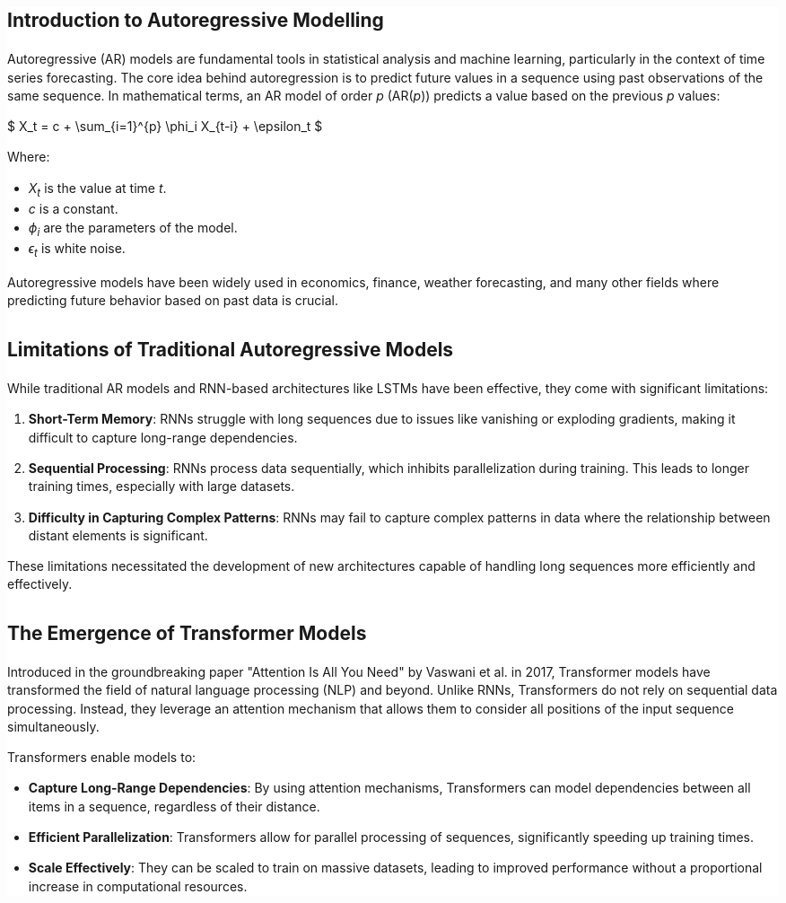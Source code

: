 
## Introduction to Autoregressive Modelling

Autoregressive (AR) models are fundamental tools in statistical analysis and machine learning, particularly in the context of time series forecasting. The core idea behind autoregression is to predict future values in a sequence using past observations of the same sequence. In mathematical terms, an AR model of order _p_ (AR(_p_)) predicts a value based on the previous _p_ values:

$
X_t = c + \sum_{i=1}^{p} \phi_i X_{t-i} + \epsilon_t
$

Where:

- $X_t$ is the value at time _t_.
- $c$ is a constant.
- $\phi_i$ are the parameters of the model.
- $\epsilon_t$ is white noise.

Autoregressive models have been widely used in economics, finance, weather forecasting, and many other fields where predicting future behavior based on past data is crucial.

## Limitations of Traditional Autoregressive Models

While traditional AR models and RNN-based architectures like LSTMs have been effective, they come with significant limitations:

1. **Short-Term Memory**: RNNs struggle with long sequences due to issues like vanishing or exploding gradients, making it difficult to capture long-range dependencies.

2. **Sequential Processing**: RNNs process data sequentially, which inhibits parallelization during training. This leads to longer training times, especially with large datasets.

3. **Difficulty in Capturing Complex Patterns**: RNNs may fail to capture complex patterns in data where the relationship between distant elements is significant.

These limitations necessitated the development of new architectures capable of handling long sequences more efficiently and effectively.

## The Emergence of Transformer Models

Introduced in the groundbreaking paper "Attention Is All You Need" by Vaswani et al. in 2017, Transformer models have transformed the field of natural language processing (NLP) and beyond. Unlike RNNs, Transformers do not rely on sequential data processing. Instead, they leverage an attention mechanism that allows them to consider all positions of the input sequence simultaneously.

Transformers enable models to:

- **Capture Long-Range Dependencies**: By using attention mechanisms, Transformers can model dependencies between all items in a sequence, regardless of their distance.

- **Efficient Parallelization**: Transformers allow for parallel processing of sequences, significantly speeding up training times.

- **Scale Effectively**: They can be scaled to train on massive datasets, leading to improved performance without a proportional increase in computational resources.
